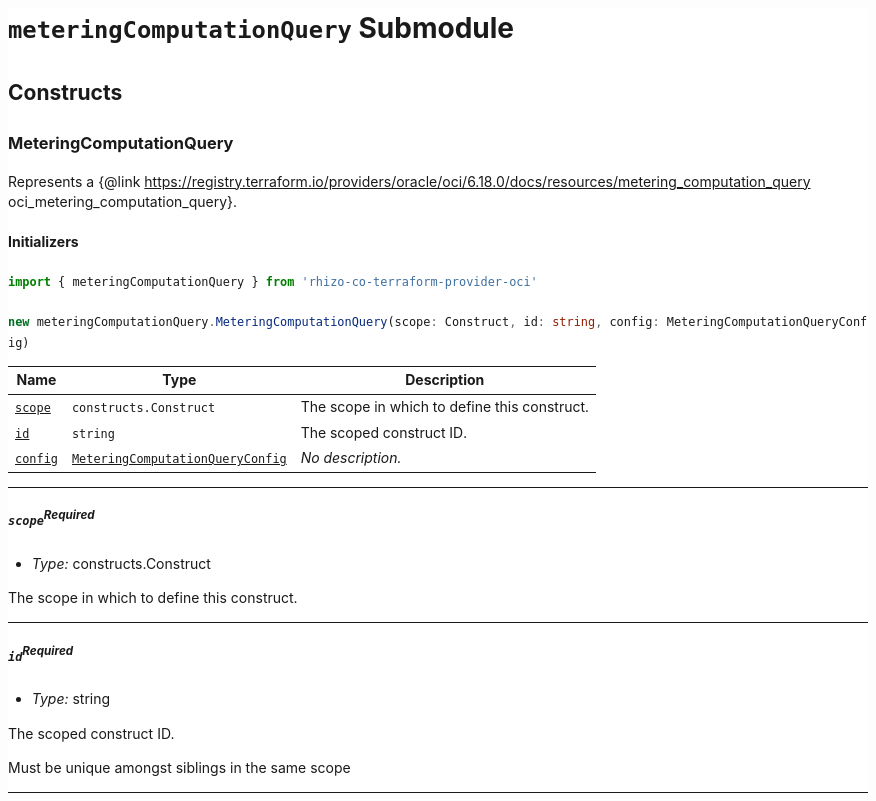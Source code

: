 # `meteringComputationQuery` Submodule <a name="`meteringComputationQuery` Submodule" id="rhizo-co-terraform-provider-oci.meteringComputationQuery"></a>

## Constructs <a name="Constructs" id="Constructs"></a>

### MeteringComputationQuery <a name="MeteringComputationQuery" id="rhizo-co-terraform-provider-oci.meteringComputationQuery.MeteringComputationQuery"></a>

Represents a {@link https://registry.terraform.io/providers/oracle/oci/6.18.0/docs/resources/metering_computation_query oci_metering_computation_query}.

#### Initializers <a name="Initializers" id="rhizo-co-terraform-provider-oci.meteringComputationQuery.MeteringComputationQuery.Initializer"></a>

```typescript
import { meteringComputationQuery } from 'rhizo-co-terraform-provider-oci'

new meteringComputationQuery.MeteringComputationQuery(scope: Construct, id: string, config: MeteringComputationQueryConfig)
```

| **Name** | **Type** | **Description** |
| --- | --- | --- |
| <code><a href="#rhizo-co-terraform-provider-oci.meteringComputationQuery.MeteringComputationQuery.Initializer.parameter.scope">scope</a></code> | <code>constructs.Construct</code> | The scope in which to define this construct. |
| <code><a href="#rhizo-co-terraform-provider-oci.meteringComputationQuery.MeteringComputationQuery.Initializer.parameter.id">id</a></code> | <code>string</code> | The scoped construct ID. |
| <code><a href="#rhizo-co-terraform-provider-oci.meteringComputationQuery.MeteringComputationQuery.Initializer.parameter.config">config</a></code> | <code><a href="#rhizo-co-terraform-provider-oci.meteringComputationQuery.MeteringComputationQueryConfig">MeteringComputationQueryConfig</a></code> | *No description.* |

---

##### `scope`<sup>Required</sup> <a name="scope" id="rhizo-co-terraform-provider-oci.meteringComputationQuery.MeteringComputationQuery.Initializer.parameter.scope"></a>

- *Type:* constructs.Construct

The scope in which to define this construct.

---

##### `id`<sup>Required</sup> <a name="id" id="rhizo-co-terraform-provider-oci.meteringComputationQuery.MeteringComputationQuery.Initializer.parameter.id"></a>

- *Type:* string

The scoped construct ID.

Must be unique amongst siblings in the same scope

---